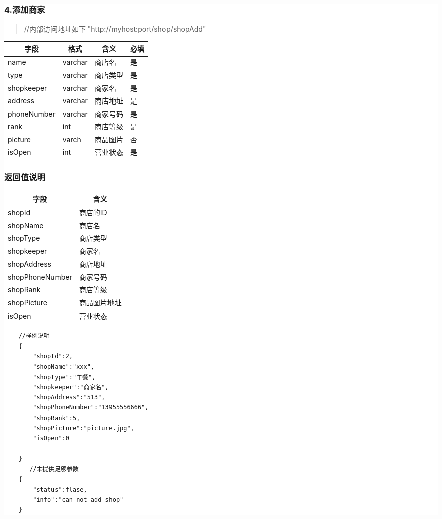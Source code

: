 ### 4.添加商家
>//内部访问地址如下
 "http://myhost:port/shop/shopAdd"

字段|格式|含义|必填|
 |-|-|-|-|
|name|varchar|商店名|是|
|type|varchar|商店类型|是|
|shopkeeper|varchar|商家名|是|
|address|varchar|商店地址|是|
|phoneNumber|varchar|商家号码|是|
|rank|int|商店等级|是|
|picture|varch|商品图片|否|
|isOpen|int|营业状态|是|
### 返回值说明
 |字段|含义|
 |-|-|
 |shopId|商店的ID|
|shopName|商店名|
|shopType|商店类型|
|shopkeeper|商家名|
|shopAddress|商店地址|
|shopPhoneNumber|商家号码|
|shopRank|商店等级|
|shopPicture|商品图片地址|
|isOpen|营业状态|

```
    //样例说明
    {
        "shopId":2,
        "shopName":"xxx",
        "shopType":"午餐",
        "shopkeeper":"商家名",
        "shopAddress":"513",
        "shopPhoneNumber":"13955556666",
        "shopRank":5,
        "shopPicture":"picture.jpg",
        "isOpen":0
        
    }  
       //未提供足够参数
    {
        "status":flase,
        "info":"can not add shop"
    }    
```
